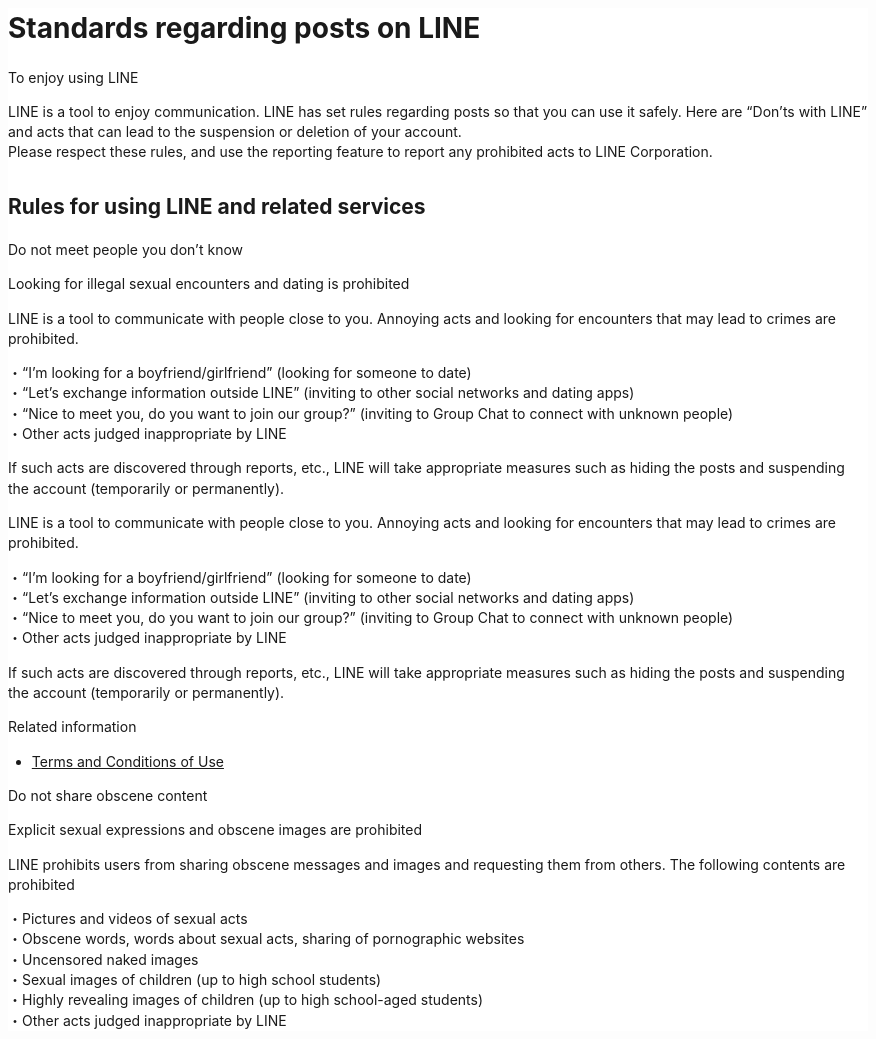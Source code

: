 Standards regarding posts on LINE
=================================

To enjoy using LINE

LINE is a tool to enjoy communication. LINE has set rules regarding posts so that you can use it safely. Here are “Don’ts with LINE” and acts that can lead to the suspension or deletion of your account.  
Please respect these rules, and use the reporting feature to report any prohibited acts to LINE Corporation.

Rules for using LINE and related services
-----------------------------------------

Do not meet people you don’t know

Looking for illegal sexual encounters and dating is prohibited

LINE is a tool to communicate with people close to you. Annoying acts and looking for encounters that may lead to crimes are prohibited.  
  
・“I’m looking for a boyfriend/girlfriend” (looking for someone to date)  
・“Let’s exchange information outside LINE” (inviting to other social networks and dating apps)  
・“Nice to meet you, do you want to join our group?” (inviting to Group Chat to connect with unknown people)  
・Other acts judged inappropriate by LINE  
  
If such acts are discovered through reports, etc., LINE will take appropriate measures such as hiding the posts and suspending the account (temporarily or permanently).

LINE is a tool to communicate with people close to you. Annoying acts and looking for encounters that may lead to crimes are prohibited.  
  
・“I’m looking for a boyfriend/girlfriend” (looking for someone to date)  
・“Let’s exchange information outside LINE” (inviting to other social networks and dating apps)  
・“Nice to meet you, do you want to join our group?” (inviting to Group Chat to connect with unknown people)  
・Other acts judged inappropriate by LINE  
  
If such acts are discovered through reports, etc., LINE will take appropriate measures such as hiding the posts and suspending the account (temporarily or permanently).

Related information

*   [Terms and Conditions of Use](https://terms.line.me/line_terms/?lang=en)

Do not share obscene content

Explicit sexual expressions and obscene images are prohibited

LINE prohibits users from sharing obscene messages and images and requesting them from others. The following contents are prohibited  
  
・Pictures and videos of sexual acts  
・Obscene words, words about sexual acts, sharing of pornographic websites  
・Uncensored naked images  
・Sexual images of children (up to high school students)  
・Highly revealing images of children (up to high school-aged students)  
・Other acts judged inappropriate by LINE  
  